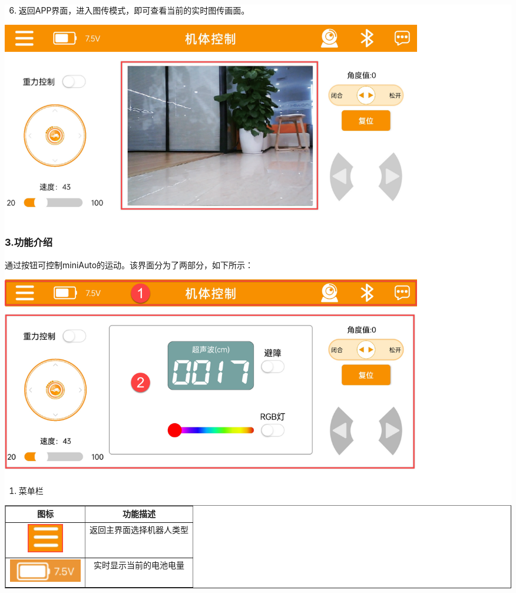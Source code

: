 6)  返回APP界面，进入图传模式，即可查看当前的实时图传画面。

<img src="../_static/media/2.1/image9.png" style="width:700px" />

### 3.功能介绍

通过按钮可控制miniAuto的运动。该界面分为了两部分，如下所示：

<img src="../_static/media/2.1/image10.png" style="width:700px" />

1.  菜单栏
<table class="docutils-nobg" border="1" style="text-align:center">
    <thead><tr><th>图标</th><th>功能描述</th></tr></thead>
    <tbody>
        <tr><td><img src="../_static/media/2.1/image11.png" style="width:60px" /></td><td>返回主界面选择机器人类型</td></tr>
        <tr><td><img src="../_static/media/2.1/image12.png" style="width:120px" /></td><td>实时显示当前的电池电量</td></tr>